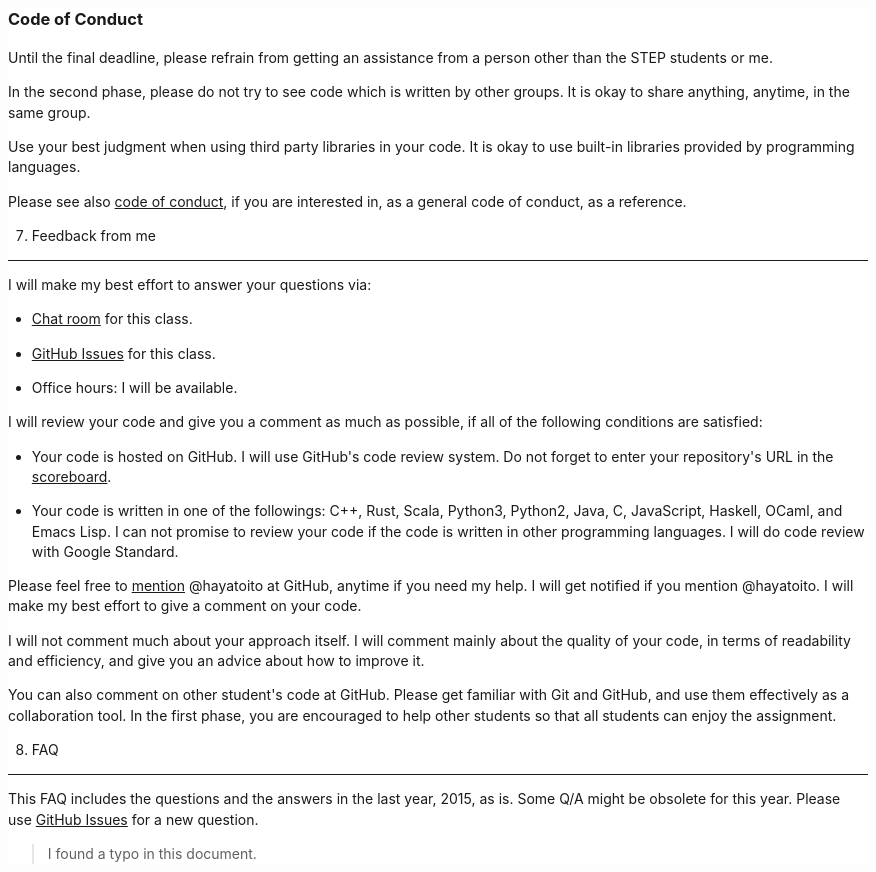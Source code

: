 ### Code of Conduct

Until the final deadline, please refrain from getting an assistance from a person other than the STEP students or me.

In the second phase, please do not try to see code which is written by other groups.
It is okay to share anything, anytime, in the same group.

Use your best judgment when using third party libraries in your code. It is okay to use built-in libraries provided by programming languages.

Please see also [code of conduct](https://online.berklee.edu/about/code-of-conduct), if you are interested in, as a general code of conduct, as a reference.

7. Feedback from me
----

I will make my best effort to answer your questions via:

-   [Chat room] for this class.

-   [GitHub Issues] for this class.

-   Office hours: I will be available.

I will review your code and give you a comment as much as possible, if all of the following conditions are satisfied:

-   Your code is hosted on GitHub. I will use GitHub's code review system. Do not forget to enter your repository's URL in the [scoreboard].

-   Your code is written in one of the followings: C++, Rust, Scala, Python3, Python2, Java, C, JavaScript, Haskell, OCaml, and Emacs Lisp.
    I can not promise to review your code if the code is written in other programming languages. I will do code review with Google Standard.

Please feel free to [mention](https://github.com/blog/821) @hayatoito at
GitHub, anytime if you need my help. I will get notified if you mention
@hayatoito. I will make my best effort to give a comment on your code.

I will not comment much about your approach itself. I will comment mainly about the quality of your code, in terms of readability and efficiency,
and give you an advice about how to improve it.

You can also comment on other student's code at GitHub. Please get familiar with Git and GitHub, and use them effectively as a collaboration tool.
In the first phase, you are encouraged to help other students so that all students can enjoy the assignment.

8. FAQ
----

This FAQ includes the questions and the answers in the last year, 2015, as is. Some Q/A might be obsolete for this year.
Please use [GitHub Issues] for a new question.

> I found a typo in this document.


[scoreboard]: https://docs.google.com/spreadsheets/d/1BkPU8cEkwvlZatVsxw62GKYxhWREcZywruL4AfasxQg/edit?usp=sharing
[GitHub Issues]: https://github.com/hayatoito/google-step-tsp/issues
[Chat room]: https://gitter.im/hayatoito/google-step-tsp
